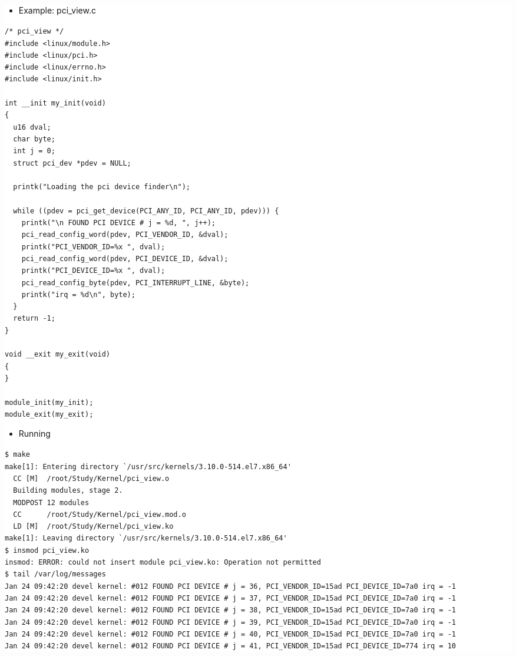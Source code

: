 - Example: pci_view.c

```
/* pci_view */
#include <linux/module.h>
#include <linux/pci.h>
#include <linux/errno.h>
#include <linux/init.h>

int __init my_init(void)
{
  u16 dval;
  char byte;
  int j = 0;
  struct pci_dev *pdev = NULL;

  printk("Loading the pci device finder\n");

  while ((pdev = pci_get_device(PCI_ANY_ID, PCI_ANY_ID, pdev))) {
    printk("\n FOUND PCI DEVICE # j = %d, ", j++);
    pci_read_config_word(pdev, PCI_VENDOR_ID, &dval);
    printk("PCI_VENDOR_ID=%x ", dval);
    pci_read_config_word(pdev, PCI_DEVICE_ID, &dval);
    printk("PCI_DEVICE_ID=%x ", dval);
    pci_read_config_byte(pdev, PCI_INTERRUPT_LINE, &byte);
    printk("irq = %d\n", byte);
  }
  return -1;
}

void __exit my_exit(void)
{
}

module_init(my_init);
module_exit(my_exit);
```

- Running

```
$ make
make[1]: Entering directory `/usr/src/kernels/3.10.0-514.el7.x86_64'
  CC [M]  /root/Study/Kernel/pci_view.o
  Building modules, stage 2.
  MODPOST 12 modules
  CC      /root/Study/Kernel/pci_view.mod.o
  LD [M]  /root/Study/Kernel/pci_view.ko
make[1]: Leaving directory `/usr/src/kernels/3.10.0-514.el7.x86_64'
$ insmod pci_view.ko
insmod: ERROR: could not insert module pci_view.ko: Operation not permitted
$ tail /var/log/messages
Jan 24 09:42:20 devel kernel: #012 FOUND PCI DEVICE # j = 36, PCI_VENDOR_ID=15ad PCI_DEVICE_ID=7a0 irq = -1
Jan 24 09:42:20 devel kernel: #012 FOUND PCI DEVICE # j = 37, PCI_VENDOR_ID=15ad PCI_DEVICE_ID=7a0 irq = -1
Jan 24 09:42:20 devel kernel: #012 FOUND PCI DEVICE # j = 38, PCI_VENDOR_ID=15ad PCI_DEVICE_ID=7a0 irq = -1
Jan 24 09:42:20 devel kernel: #012 FOUND PCI DEVICE # j = 39, PCI_VENDOR_ID=15ad PCI_DEVICE_ID=7a0 irq = -1
Jan 24 09:42:20 devel kernel: #012 FOUND PCI DEVICE # j = 40, PCI_VENDOR_ID=15ad PCI_DEVICE_ID=7a0 irq = -1
Jan 24 09:42:20 devel kernel: #012 FOUND PCI DEVICE # j = 41, PCI_VENDOR_ID=15ad PCI_DEVICE_ID=774 irq = 10
```